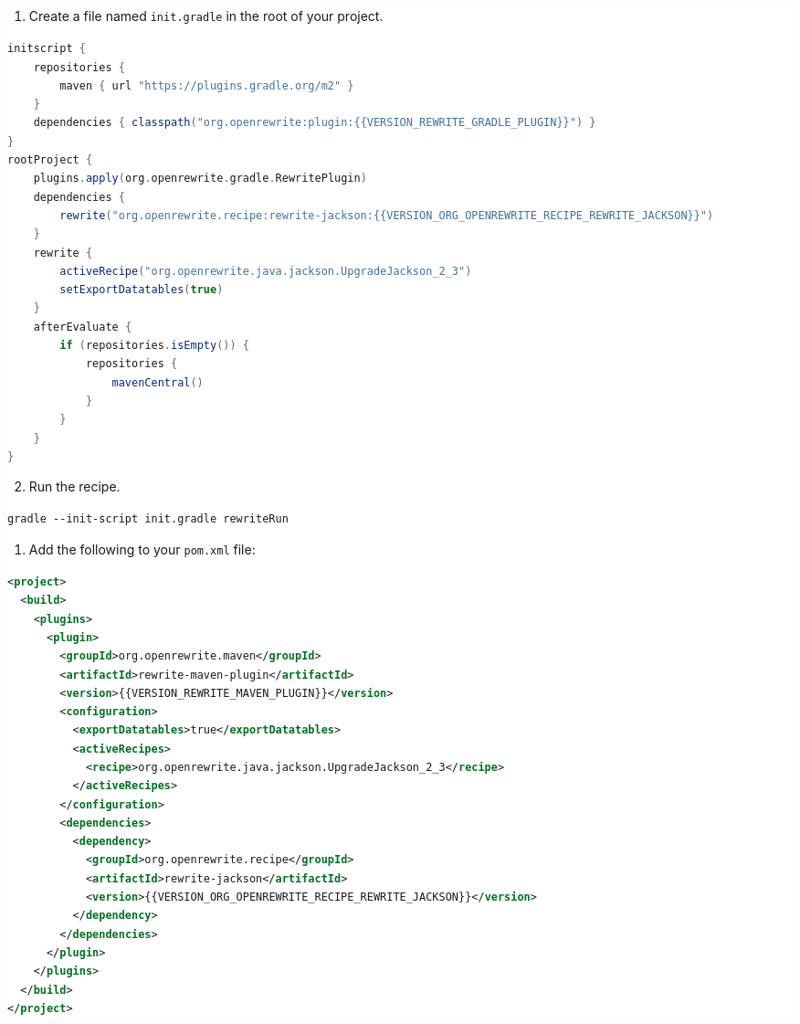 <TabItem value="gradle-init-script" label="Gradle init script">

1. Create a file named `init.gradle` in the root of your project.

```groovy title="init.gradle"
initscript {
    repositories {
        maven { url "https://plugins.gradle.org/m2" }
    }
    dependencies { classpath("org.openrewrite:plugin:{{VERSION_REWRITE_GRADLE_PLUGIN}}") }
}
rootProject {
    plugins.apply(org.openrewrite.gradle.RewritePlugin)
    dependencies {
        rewrite("org.openrewrite.recipe:rewrite-jackson:{{VERSION_ORG_OPENREWRITE_RECIPE_REWRITE_JACKSON}}")
    }
    rewrite {
        activeRecipe("org.openrewrite.java.jackson.UpgradeJackson_2_3")
        setExportDatatables(true)
    }
    afterEvaluate {
        if (repositories.isEmpty()) {
            repositories {
                mavenCentral()
            }
        }
    }
}
```

2. Run the recipe.

```shell title="shell"
gradle --init-script init.gradle rewriteRun
```

</TabItem>
<TabItem value="maven" label="Maven POM">

1. Add the following to your `pom.xml` file:

```xml title="pom.xml"
<project>
  <build>
    <plugins>
      <plugin>
        <groupId>org.openrewrite.maven</groupId>
        <artifactId>rewrite-maven-plugin</artifactId>
        <version>{{VERSION_REWRITE_MAVEN_PLUGIN}}</version>
        <configuration>
          <exportDatatables>true</exportDatatables>
          <activeRecipes>
            <recipe>org.openrewrite.java.jackson.UpgradeJackson_2_3</recipe>
          </activeRecipes>
        </configuration>
        <dependencies>
          <dependency>
            <groupId>org.openrewrite.recipe</groupId>
            <artifactId>rewrite-jackson</artifactId>
            <version>{{VERSION_ORG_OPENREWRITE_RECIPE_REWRITE_JACKSON}}</version>
          </dependency>
        </dependencies>
      </plugin>
    </plugins>
  </build>
</project>
```